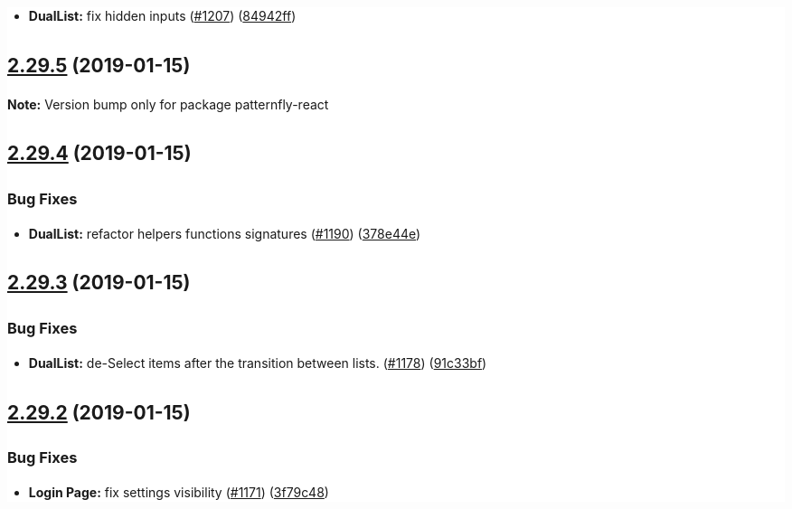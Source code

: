 * **DualList:** fix hidden inputs ([#1207](https://github.com/patternfly/patternfly-react/issues/1207)) ([84942ff](https://github.com/patternfly/patternfly-react/commit/84942ff))





<a name="2.29.5"></a>
## [2.29.5](https://github.com/patternfly/patternfly-react/compare/patternfly-react@2.29.4...patternfly-react@2.29.5) (2019-01-15)




**Note:** Version bump only for package patternfly-react

<a name="2.29.4"></a>
## [2.29.4](https://github.com/patternfly/patternfly-react/compare/patternfly-react@2.29.3...patternfly-react@2.29.4) (2019-01-15)


### Bug Fixes

* **DualList:** refactor helpers functions signatures ([#1190](https://github.com/patternfly/patternfly-react/issues/1190)) ([378e44e](https://github.com/patternfly/patternfly-react/commit/378e44e))




<a name="2.29.3"></a>
## [2.29.3](https://github.com/patternfly/patternfly-react/compare/patternfly-react@2.29.2...patternfly-react@2.29.3) (2019-01-15)


### Bug Fixes

* **DualList:** de-Select items after the transition between lists. ([#1178](https://github.com/patternfly/patternfly-react/issues/1178)) ([91c33bf](https://github.com/patternfly/patternfly-react/commit/91c33bf))




<a name="2.29.2"></a>
## [2.29.2](https://github.com/patternfly/patternfly-react/compare/patternfly-react@2.29.1...patternfly-react@2.29.2) (2019-01-15)


### Bug Fixes

* **Login Page:** fix settings visibility ([#1171](https://github.com/patternfly/patternfly-react/issues/1171)) ([3f79c48](https://github.com/patternfly/patternfly-react/commit/3f79c48))
